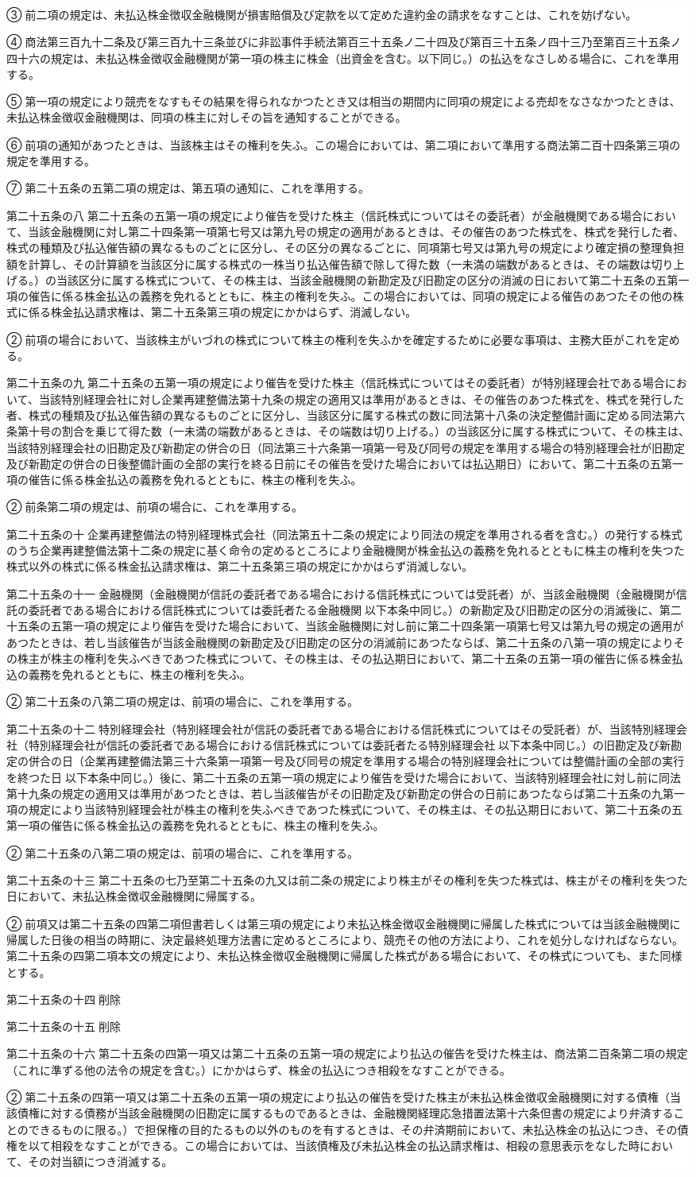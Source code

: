 ③ 前二項の規定は、未払込株金徴収金融機関が損害賠償及び定款を以て定めた違約金の請求をなすことは、これを妨げない。

④ 商法第三百九十二条及び第三百九十三条並びに非訟事件手続法第百三十五条ノ二十四及び第百三十五条ノ四十三乃至第百三十五条ノ四十六の規定は、未払込株金徴収金融機関が第一項の株主に株金（出資金を含む。以下同じ。）の払込をなさしめる場合に、これを準用する。

⑤ 第一項の規定により競売をなすもその結果を得られなかつたとき又は相当の期間内に同項の規定による売却をなさなかつたときは、未払込株金徴収金融機関は、同項の株主に対しその旨を通知することができる。

⑥ 前項の通知があつたときは、当該株主はその権利を失ふ。この場合においては、第二項において準用する商法第二百十四条第三項の規定を準用する。

⑦ 第二十五条の五第二項の規定は、第五項の通知に、これを準用する。

第二十五条の八 第二十五条の五第一項の規定により催告を受けた株主（信託株式についてはその委託者）が金融機関である場合において、当該金融機関に対し第二十四条第一項第七号又は第九号の規定の適用があるときは、その催告のあつた株式を、株式を発行した者、株式の種類及び払込催告額の異なるものごとに区分し、その区分の異なるごとに、同項第七号又は第九号の規定により確定損の整理負担額を計算し、その計算額を当該区分に属する株式の一株当り払込催告額で除して得た数（一未満の端数があるときは、その端数は切り上げる。）の当該区分に属する株式について、その株主は、当該金融機関の新勘定及び旧勘定の区分の消滅の日において第二十五条の五第一項の催告に係る株金払込の義務を免れるとともに、株主の権利を失ふ。この場合においては、同項の規定による催告のあつたその他の株式に係る株金払込請求権は、第二十五条第三項の規定にかかはらず、消滅しない。

② 前項の場合において、当該株主がいづれの株式について株主の権利を失ふかを確定するために必要な事項は、主務大臣がこれを定める。

第二十五条の九 第二十五条の五第一項の規定により催告を受けた株主（信託株式についてはその委託者）が特別経理会社である場合において、当該特別経理会社に対し企業再建整備法第十九条の規定の適用又は準用があるときは、その催告のあつた株式を、株式を発行した者、株式の種類及び払込催告額の異なるものごとに区分し、当該区分に属する株式の数に同法第十八条の決定整備計画に定める同法第六条第十号の割合を乗じて得た数（一未満の端数があるときは、その端数は切り上げる。）の当該区分に属する株式について、その株主は、当該特別経理会社の旧勘定及び新勘定の併合の日（同法第三十六条第一項第一号及び同号の規定を準用する場合の特別経理会社が旧勘定及び新勘定の併合の日後整備計画の全部の実行を終る日前にその催告を受けた場合においては払込期日）において、第二十五条の五第一項の催告に係る株金払込の義務を免れるとともに、株主の権利を失ふ。

② 前条第二項の規定は、前項の場合に、これを準用する。

第二十五条の十 企業再建整備法の特別経理株式会社（同法第五十二条の規定により同法の規定を準用される者を含む。）の発行する株式のうち企業再建整備法第十二条の規定に基く命令の定めるところにより金融機関が株金払込の義務を免れるとともに株主の権利を失つた株式以外の株式に係る株金払込請求権は、第二十五条第三項の規定にかかはらず消滅しない。

第二十五条の十一 金融機関（金融機関が信託の委託者である場合における信託株式については受託者）が、当該金融機関（金融機関が信託の委託者である場合における信託株式については委託者たる金融機関 以下本条中同じ。）の新勘定及び旧勘定の区分の消滅後に、第二十五条の五第一項の規定により催告を受けた場合において、当該金融機関に対し前に第二十四条第一項第七号又は第九号の規定の適用があつたときは、若し当該催告が当該金融機関の新勘定及び旧勘定の区分の消滅前にあつたならば、第二十五条の八第一項の規定によりその株主が株主の権利を失ふべきであつた株式について、その株主は、その払込期日において、第二十五条の五第一項の催告に係る株金払込の義務を免れるとともに、株主の権利を失ふ。

② 第二十五条の八第二項の規定は、前項の場合に、これを準用する。

第二十五条の十二 特別経理会社（特別経理会社が信託の委託者である場合における信託株式についてはその受託者）が、当該特別経理会社（特別経理会社が信託の委託者である場合における信託株式については委託者たる特別経理会社 以下本条中同じ。）の旧勘定及び新勘定の併合の日（企業再建整備法第三十六条第一項第一号及び同号の規定を準用する場合の特別経理会社については整備計画の全部の実行を終つた日 以下本条中同じ。）後に、第二十五条の五第一項の規定により催告を受けた場合において、当該特別経理会社に対し前に同法第十九条の規定の適用又は準用があつたときは、若し当該催告がその旧勘定及び新勘定の併合の日前にあつたならば第二十五条の九第一項の規定により当該特別経理会社が株主の権利を失ふべきであつた株式について、その株主は、その払込期日において、第二十五条の五第一項の催告に係る株金払込の義務を免れるとともに、株主の権利を失ふ。

② 第二十五条の八第二項の規定は、前項の場合に、これを準用する。

第二十五条の十三 第二十五条の七乃至第二十五条の九又は前二条の規定により株主がその権利を失つた株式は、株主がその権利を失つた日において、未払込株金徴収金融機関に帰属する。

② 前項又は第二十五条の四第二項但書若しくは第三項の規定により未払込株金徴収金融機関に帰属した株式については当該金融機関に帰属した日後の相当の時期に、決定最終処理方法書に定めるところにより、競売その他の方法により、これを処分しなければならない。第二十五条の四第二項本文の規定により、未払込株金徴収金融機関に帰属した株式がある場合において、その株式についても、また同様とする。

第二十五条の十四 削除

第二十五条の十五 削除

第二十五条の十六 第二十五条の四第一項又は第二十五条の五第一項の規定により払込の催告を受けた株主は、商法第二百条第二項の規定（これに準ずる他の法令の規定を含む。）にかかはらず、株金の払込につき相殺をなすことができる。

② 第二十五条の四第一項又は第二十五条の五第一項の規定により払込の催告を受けた株主が未払込株金徴収金融機関に対する債権（当該債権に対する債務が当該金融機関の旧勘定に属するものであるときは、金融機関経理応急措置法第十六条但書の規定により弁済することのできるものに限る。）で担保権の目的たるもの以外のものを有するときは、その弁済期前において、未払込株金の払込につき、その債権を以て相殺をなすことができる。この場合においては、当該債権及び未払込株金の払込請求権は、相殺の意思表示をなした時において、その対当額につき消滅する。
